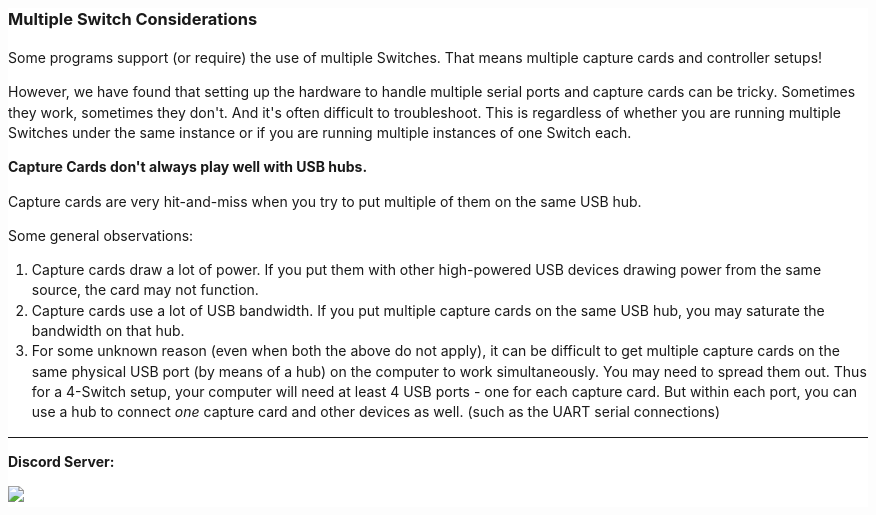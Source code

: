 ### Multiple Switch Considerations

Some programs support (or require) the use of multiple Switches. That means multiple capture cards and controller setups!

However, we have found that setting up the hardware to handle multiple serial ports and capture cards can be tricky. Sometimes they work, sometimes they don't. And it's often difficult to troubleshoot. This is regardless of whether you are running multiple Switches under the same instance or if you are running multiple instances of one Switch each.

**Capture Cards don't always play well with USB hubs.**

Capture cards are very hit-and-miss when you try to put multiple of them on the same USB hub.

Some general observations:
1. Capture cards draw a lot of power. If you put them with other high-powered USB devices drawing power from the same source, the card may not function.
2. Capture cards use a lot of USB bandwidth. If you put multiple capture cards on the same USB hub, you may saturate the bandwidth on that hub.
3. For some unknown reason (even when both the above do not apply), it can be difficult to get multiple capture cards on the same physical USB port (by means of a hub) on the computer to work simultaneously. You may need to spread them out. Thus for a 4-Switch setup, your computer will need at least 4 USB ports - one for each capture card. But within each port, you can use a hub to connect *one* capture card and other devices as well. (such as the UART serial connections)

<hr>

**Discord Server:** 

[<img src="https://canary.discordapp.com/api/guilds/695809740428673034/widget.png?style=banner2">](https://discord.gg/cQ4gWxN)
















